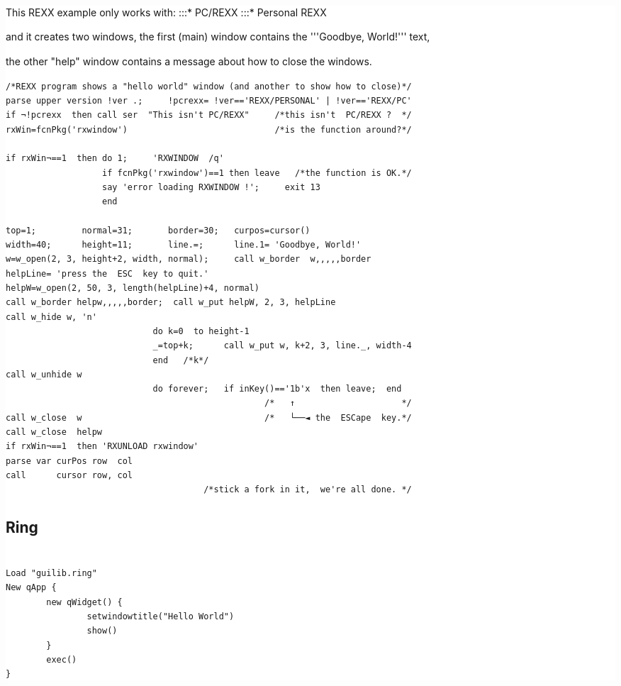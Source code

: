 This REXX example only works with:
:::*   PC/REXX
:::*   Personal REXX


and it creates two windows, the first (main) window contains the   '''Goodbye, World!'''   text,

the other "help" window contains a message about how to close the windows.

```rexx
/*REXX program shows a "hello world" window (and another to show how to close)*/
parse upper version !ver .;     !pcrexx= !ver=='REXX/PERSONAL' | !ver=='REXX/PC'
if ¬!pcrexx  then call ser  "This isn't PC/REXX"     /*this isn't  PC/REXX ?  */
rxWin=fcnPkg('rxwindow')                             /*is the function around?*/

if rxWin¬==1  then do 1;     'RXWINDOW  /q'
                   if fcnPkg('rxwindow')==1 then leave   /*the function is OK.*/
                   say 'error loading RXWINDOW !';     exit 13
                   end

top=1;         normal=31;       border=30;   curpos=cursor()
width=40;      height=11;       line.=;      line.1= 'Goodbye, World!'
w=w_open(2, 3, height+2, width, normal);     call w_border  w,,,,,border
helpLine= 'press the  ESC  key to quit.'
helpW=w_open(2, 50, 3, length(helpLine)+4, normal)
call w_border helpw,,,,,border;  call w_put helpW, 2, 3, helpLine
call w_hide w, 'n'
                             do k=0  to height-1
                             _=top+k;      call w_put w, k+2, 3, line._, width-4
                             end   /*k*/
call w_unhide w
                             do forever;   if inKey()=='1b'x  then leave;  end
                                                   /*   ↑                     */
call w_close  w                                    /*   └──◄ the  ESCape  key.*/
call w_close  helpw
if rxWin¬==1  then 'RXUNLOAD rxwindow'
parse var curPos row  col
call      cursor row, col
                                       /*stick a fork in it,  we're all done. */
```



## Ring


```ring
 
Load "guilib.ring"
New qApp {
        new qWidget() {
                setwindowtitle("Hello World")
                show()
        }
        exec()
}

```
